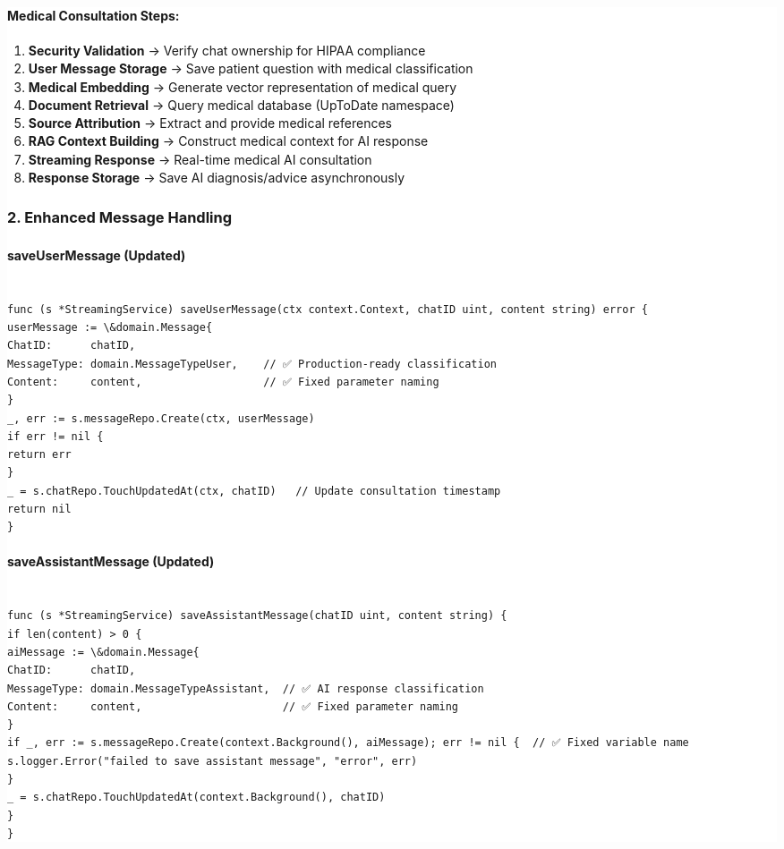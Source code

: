#### **Medical Consultation Steps:**
1. **Security Validation** → Verify chat ownership for HIPAA compliance
2. **User Message Storage** → Save patient question with medical classification
3. **Medical Embedding** → Generate vector representation of medical query
4. **Document Retrieval** → Query medical database (UpToDate namespace)
5. **Source Attribution** → Extract and provide medical references  
6. **RAG Context Building** → Construct medical context for AI response
7. **Streaming Response** → Real-time medical AI consultation
8. **Response Storage** → Save AI diagnosis/advice asynchronously

### **2. Enhanced Message Handling**

#### **saveUserMessage (Updated)**
```

func (s *StreamingService) saveUserMessage(ctx context.Context, chatID uint, content string) error {
userMessage := \&domain.Message{
ChatID:      chatID,
MessageType: domain.MessageTypeUser,    // ✅ Production-ready classification
Content:     content,                   // ✅ Fixed parameter naming
}
_, err := s.messageRepo.Create(ctx, userMessage)
if err != nil {
return err
}
_ = s.chatRepo.TouchUpdatedAt(ctx, chatID)   // Update consultation timestamp
return nil
}

```

#### **saveAssistantMessage (Updated)**
```

func (s *StreamingService) saveAssistantMessage(chatID uint, content string) {
if len(content) > 0 {
aiMessage := \&domain.Message{
ChatID:      chatID,
MessageType: domain.MessageTypeAssistant,  // ✅ AI response classification
Content:     content,                      // ✅ Fixed parameter naming
}
if _, err := s.messageRepo.Create(context.Background(), aiMessage); err != nil {  // ✅ Fixed variable name
s.logger.Error("failed to save assistant message", "error", err)
}
_ = s.chatRepo.TouchUpdatedAt(context.Background(), chatID)
}
}

```
